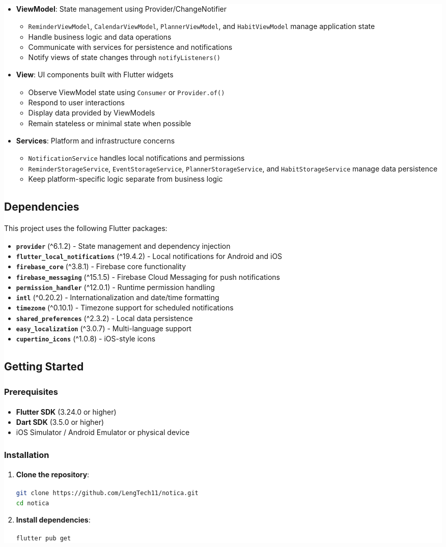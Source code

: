 - **ViewModel**: State management using Provider/ChangeNotifier
  - `ReminderViewModel`, `CalendarViewModel`, `PlannerViewModel`, and `HabitViewModel` manage application state
  - Handle business logic and data operations
  - Communicate with services for persistence and notifications
  - Notify views of state changes through `notifyListeners()`

- **View**: UI components built with Flutter widgets
  - Observe ViewModel state using `Consumer` or `Provider.of()`
  - Respond to user interactions
  - Display data provided by ViewModels
  - Remain stateless or minimal state when possible

- **Services**: Platform and infrastructure concerns
  - `NotificationService` handles local notifications and permissions
  - `ReminderStorageService`, `EventStorageService`, `PlannerStorageService`, and `HabitStorageService` manage data persistence
  - Keep platform-specific logic separate from business logic

## Dependencies

This project uses the following Flutter packages:

- **`provider`** (^6.1.2) - State management and dependency injection
- **`flutter_local_notifications`** (^19.4.2) - Local notifications for Android and iOS
- **`firebase_core`** (^3.8.1) - Firebase core functionality
- **`firebase_messaging`** (^15.1.5) - Firebase Cloud Messaging for push notifications
- **`permission_handler`** (^12.0.1) - Runtime permission handling
- **`intl`** (^0.20.2) - Internationalization and date/time formatting
- **`timezone`** (^0.10.1) - Timezone support for scheduled notifications
- **`shared_preferences`** (^2.3.2) - Local data persistence
- **`easy_localization`** (^3.0.7) - Multi-language support
- **`cupertino_icons`** (^1.0.8) - iOS-style icons

## Getting Started

### Prerequisites

- **Flutter SDK** (3.24.0 or higher)
- **Dart SDK** (3.5.0 or higher)
- iOS Simulator / Android Emulator or physical device

### Installation

1. **Clone the repository**:
   ```bash
   git clone https://github.com/LengTech11/notica.git
   cd notica
   ```

2. **Install dependencies**:
   ```bash
   flutter pub get
   ```
